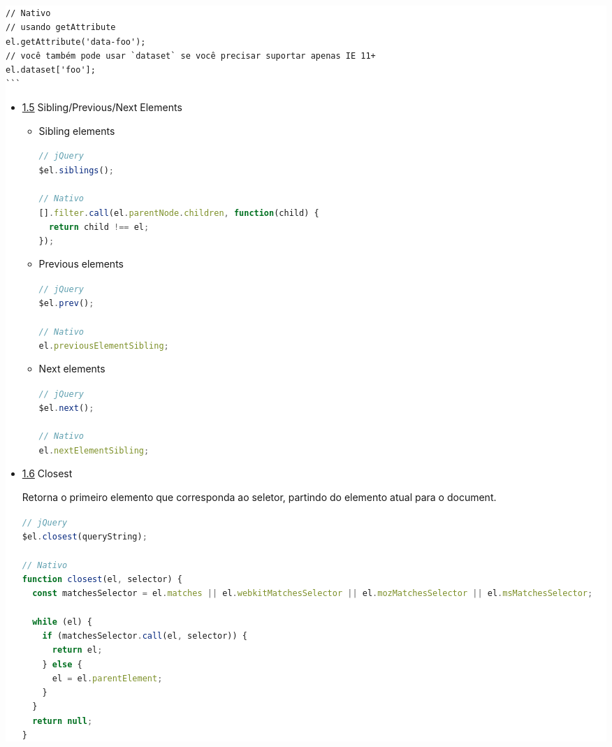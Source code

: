     // Nativo
    // usando getAttribute
    el.getAttribute('data-foo');
    // você também pode usar `dataset` se você precisar suportar apenas IE 11+
    el.dataset['foo'];
    ```

- [1.5](#1.5) <a name='1.5'></a> Sibling/Previous/Next Elements

  + Sibling elements

    ```js
    // jQuery
    $el.siblings();

    // Nativo
    [].filter.call(el.parentNode.children, function(child) {
      return child !== el;
    });
    ```

  + Previous elements

    ```js
    // jQuery
    $el.prev();

    // Nativo
    el.previousElementSibling;

    ```

  + Next elements

    ```js
    // jQuery
    $el.next();

    // Nativo
    el.nextElementSibling;
    ```

- [1.6](#1.6) <a name='1.6'></a> Closest

  Retorna o primeiro elemento que corresponda ao seletor, partindo do elemento atual para o document.

  ```js
  // jQuery
  $el.closest(queryString);

  // Nativo
  function closest(el, selector) {
    const matchesSelector = el.matches || el.webkitMatchesSelector || el.mozMatchesSelector || el.msMatchesSelector;

    while (el) {
      if (matchesSelector.call(el, selector)) {
        return el;
      } else {
        el = el.parentElement;
      }
    }
    return null;
  }
  ```
